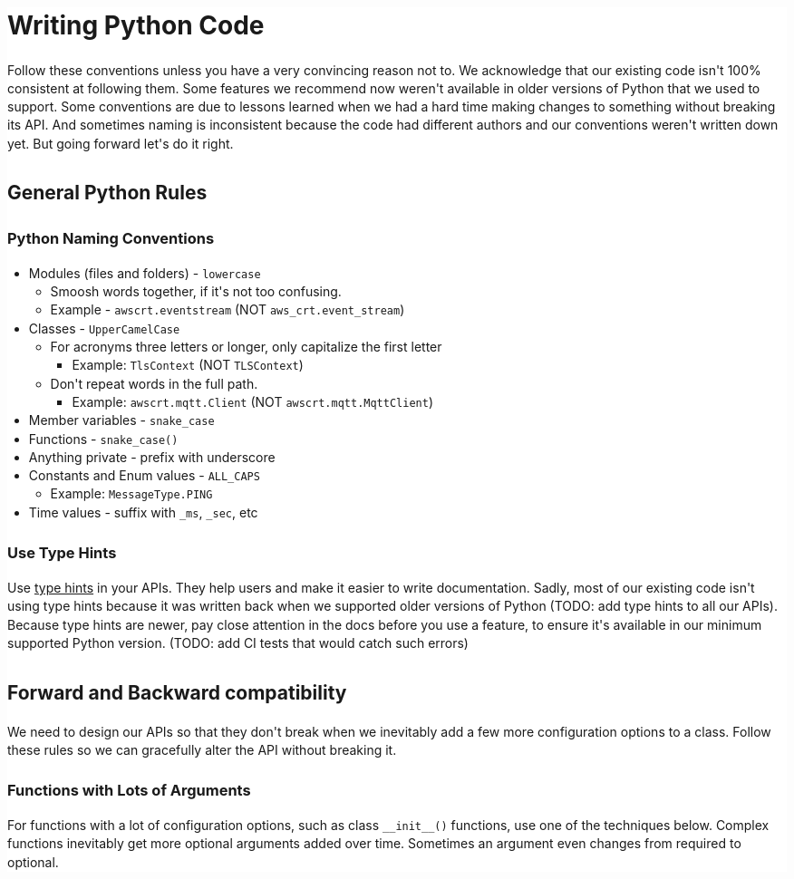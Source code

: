 # Writing Python Code

Follow these conventions unless you have a very convincing reason not to.
We acknowledge that our existing code isn't 100% consistent at following them.
Some features we recommend now weren't available in older versions of
Python that we used to support. Some conventions are due to lessons learned
when we had a hard time making changes to something without breaking its API.
And sometimes naming is inconsistent because the code had different authors
and our conventions weren't written down yet. But going forward
let's do it right.

## General Python Rules

### Python Naming Conventions

*   Modules (files and folders) - `lowercase`
    *   Smoosh words together, if it's not too confusing.
    *   Example - `awscrt.eventstream` (NOT `aws_crt.event_stream`)
*   Classes - `UpperCamelCase`
    *   For acronyms three letters or longer, only capitalize the first letter
        *   Example: `TlsContext` (NOT `TLSContext`)
    *   Don't repeat words in the full path.
        *   Example: `awscrt.mqtt.Client` (NOT `awscrt.mqtt.MqttClient`)
*   Member variables - `snake_case`
*   Functions - `snake_case()`
*   Anything private - prefix with underscore
*   Constants and Enum values - `ALL_CAPS`
    *   Example: `MessageType.PING`
*   Time values - suffix with `_ms`, `_sec`, etc

### Use Type Hints

Use [type hints](https://docs.python.org/3/library/typing.html) in your APIs.
They help users and make it easier to write documentation.
Sadly, most of our existing code isn't using type hints because it was written
back when we supported older versions of Python
(TODO: add type hints to all our APIs).
Because type hints are newer, pay close attention in the docs before you use a feature,
to ensure it's available in our minimum supported Python version.
(TODO: add CI tests that would catch such errors)

## Forward and Backward compatibility

We need to design our APIs so that they don't break when we inevitably
add a few more configuration options to a class.
Follow these rules so we can gracefully alter the API without breaking it.

### Functions with Lots of Arguments

For functions with a lot of configuration options,
such as class `__init__()` functions, use one of the techniques below.
Complex functions inevitably get more optional arguments added over time.
Sometimes an argument even changes from required to optional.
